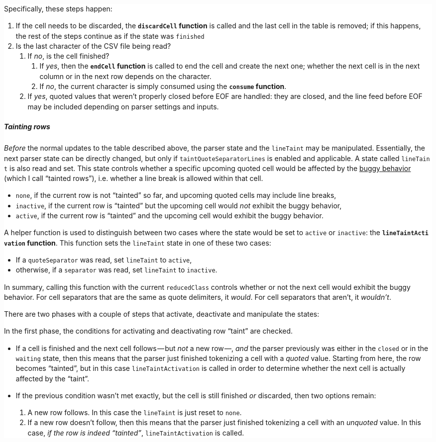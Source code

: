 Specifically, these steps happen:

1. If the cell needs to be discarded, the **`discardCell` function** is called and the last cell in the table is removed; if this happens, the rest of the steps continue as if the state was `finished`
2. Is the last character of the CSV file being read?
   1. If _no_, is the cell finished?
      1. If _yes_, then the **`endCell` function** is called to end the cell and create the next one; whether the next cell is in the next column or in the next row depends on the character.
      2. If _no_, the current character is simply consumed using the **`consume` function**.
   2. If _yes_, quoted values that weren’t properly closed before EOF are handled: they are closed, and the line feed before EOF may be included depending on parser settings and inputs.

##### Tainting rows

_Before_ the normal updates to the table described above, the parser state and the `lineTaint` may be manipulated.
Essentially, the next parser state can be directly changed, but only if `taintQuoteSeparatorLines` is enabled and applicable.
A state called `lineTaint` is also read and set.
This state controls whether a specific upcoming quoted cell would be affected by the [buggy behavior][taint] (which I call “tainted rows”), i.e. whether a line break is allowed within that cell.

* `none`, if the current row is not “tainted” so far, and upcoming quoted cells may include line breaks,
* `inactive`, if the current row is “tainted” but the upcoming cell would _not_ exhibit the buggy behavior,
* `active`, if the current row is “tainted” and the upcoming cell would exhibit the buggy behavior.

A helper function is used to distinguish between two cases where the state would be set to `active` or `inactive`: the **`lineTaintActivation` function**.
This function sets the `lineTaint` state in one of these two cases:

* If a `quoteSeparator` was read, set `lineTaint` to `active`,
* otherwise, if a `separator` was read, set `lineTaint` to `inactive`.

In summary, calling this function with the current `reducedClass` controls whether or not the next cell would exhibit the buggy behavior.
For cell separators that are the same as quote delimiters, it _would_.
For cell separators that aren’t, it _wouldn’t_.

There are two phases with a couple of steps that activate, deactivate and manipulate the states:

In the first phase, the conditions for activating and deactivating row “taint” are checked.

* If a cell is finished and the next cell follows — but _not_ a new row —, _and_ the parser previously was either in the `closed` or in the `waiting` state, then this means that the parser just finished tokenizing a cell with a _quoted_ value.
Starting from here, the row becomes “tainted”, but in this case `lineTaintActivation` is called in order to determine whether the next cell is actually affected by the “taint”.
* If the previous condition wasn’t met exactly, but the cell is still finished _or_ discarded, then two options remain:
   1. A new row follows.
   In this case the `lineTaint` is just reset to `none`.
   2. If a new row doesn’t follow, then this means that the parser just finished tokenizing a cell with an _unquoted_ value.
   In this case, _if the row is indeed “tainted”_, `lineTaintActivation` is called.


  [closure]: https://stackoverflow.com/q/111102/4642212
  [destructuring]: https://developer.mozilla.org/en-US/docs/Web/JavaScript/Reference/Operators/Destructuring_assignment
  [regexp-escape]: https://esdiscuss.org/topic/regexp-escape
  [taint]: README.md#taintquoteseparatorlines-boolean-default-false
  [table-updates]: #affecting-the-table-based-on-the-state